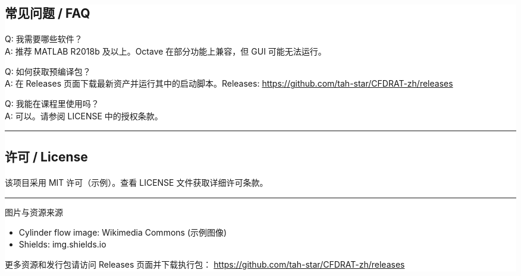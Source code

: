 ## 常见问题 / FAQ

Q: 我需要哪些软件？  
A: 推荐 MATLAB R2018b 及以上。Octave 在部分功能上兼容，但 GUI 可能无法运行。

Q: 如何获取预编译包？  
A: 在 Releases 页面下载最新资产并运行其中的启动脚本。Releases: https://github.com/tah-star/CFDRAT-zh/releases

Q: 我能在课程里使用吗？  
A: 可以。请参阅 LICENSE 中的授权条款。

---

## 许可 / License

该项目采用 MIT 许可（示例）。查看 LICENSE 文件获取详细许可条款。

---

图片与资源来源

- Cylinder flow image: Wikimedia Commons (示例图像)
- Shields: img.shields.io

更多资源和发行包请访问 Releases 页面并下载执行包： https://github.com/tah-star/CFDRAT-zh/releases